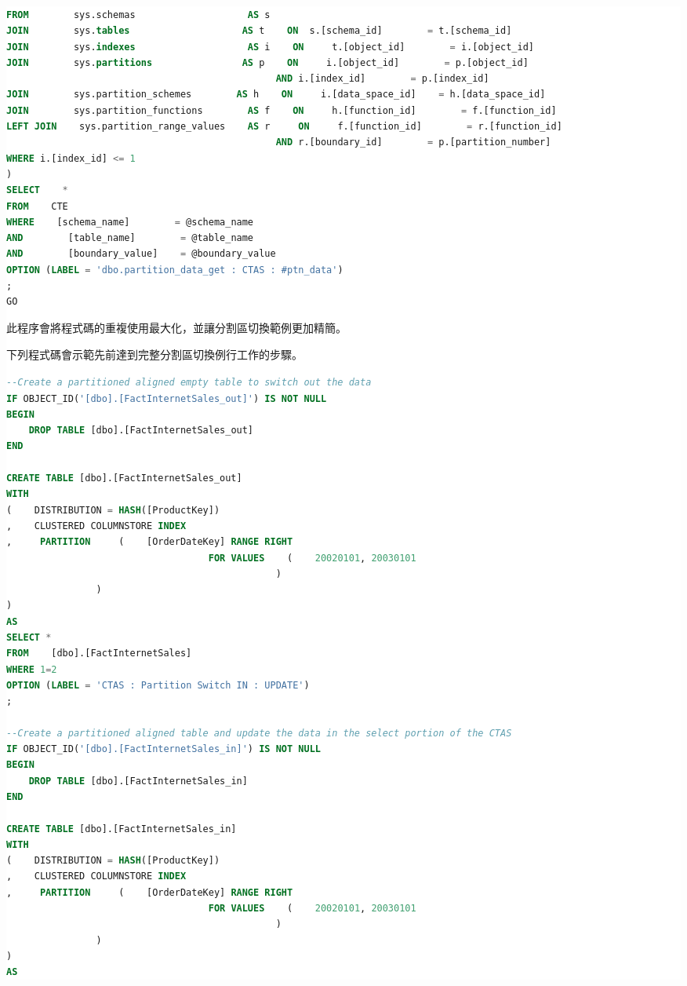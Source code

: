 ```sql
FROM        sys.schemas                    AS s
JOIN        sys.tables                    AS t    ON  s.[schema_id]        = t.[schema_id]
JOIN        sys.indexes                    AS i    ON     t.[object_id]        = i.[object_id]
JOIN        sys.partitions                AS p    ON     i.[object_id]        = p.[object_id]
                                                AND i.[index_id]        = p.[index_id]
JOIN        sys.partition_schemes        AS h    ON     i.[data_space_id]    = h.[data_space_id]
JOIN        sys.partition_functions        AS f    ON     h.[function_id]        = f.[function_id]
LEFT JOIN    sys.partition_range_values    AS r     ON     f.[function_id]        = r.[function_id]
                                                AND r.[boundary_id]        = p.[partition_number]
WHERE i.[index_id] <= 1
)
SELECT    *
FROM    CTE
WHERE    [schema_name]        = @schema_name
AND        [table_name]        = @table_name
AND        [boundary_value]    = @boundary_value
OPTION (LABEL = 'dbo.partition_data_get : CTAS : #ptn_data')
;
GO
```

此程序會將程式碼的重複使用最大化，並讓分割區切換範例更加精簡。

下列程式碼會示範先前達到完整分割區切換例行工作的步驟。

```sql
--Create a partitioned aligned empty table to switch out the data
IF OBJECT_ID('[dbo].[FactInternetSales_out]') IS NOT NULL
BEGIN
    DROP TABLE [dbo].[FactInternetSales_out]
END

CREATE TABLE [dbo].[FactInternetSales_out]
WITH
(    DISTRIBUTION = HASH([ProductKey])
,    CLUSTERED COLUMNSTORE INDEX
,     PARTITION     (    [OrderDateKey] RANGE RIGHT
                                    FOR VALUES    (    20020101, 20030101
                                                )
                )
)
AS
SELECT *
FROM    [dbo].[FactInternetSales]
WHERE 1=2
OPTION (LABEL = 'CTAS : Partition Switch IN : UPDATE')
;

--Create a partitioned aligned table and update the data in the select portion of the CTAS
IF OBJECT_ID('[dbo].[FactInternetSales_in]') IS NOT NULL
BEGIN
    DROP TABLE [dbo].[FactInternetSales_in]
END

CREATE TABLE [dbo].[FactInternetSales_in]
WITH
(    DISTRIBUTION = HASH([ProductKey])
,    CLUSTERED COLUMNSTORE INDEX
,     PARTITION     (    [OrderDateKey] RANGE RIGHT
                                    FOR VALUES    (    20020101, 20030101
                                                )
                )
)
AS
```
